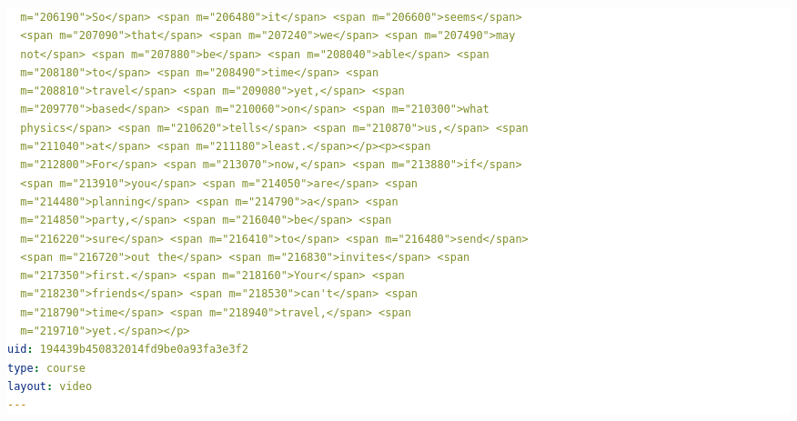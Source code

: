 ```yaml
  m="206190">So</span> <span m="206480">it</span> <span m="206600">seems</span>
  <span m="207090">that</span> <span m="207240">we</span> <span m="207490">may
  not</span> <span m="207880">be</span> <span m="208040">able</span> <span
  m="208180">to</span> <span m="208490">time</span> <span
  m="208810">travel</span> <span m="209080">yet,</span> <span
  m="209770">based</span> <span m="210060">on</span> <span m="210300">what
  physics</span> <span m="210620">tells</span> <span m="210870">us,</span> <span
  m="211040">at</span> <span m="211180">least.</span></p><p><span
  m="212800">For</span> <span m="213070">now,</span> <span m="213880">if</span>
  <span m="213910">you</span> <span m="214050">are</span> <span
  m="214480">planning</span> <span m="214790">a</span> <span
  m="214850">party,</span> <span m="216040">be</span> <span
  m="216220">sure</span> <span m="216410">to</span> <span m="216480">send</span>
  <span m="216720">out the</span> <span m="216830">invites</span> <span
  m="217350">first.</span> <span m="218160">Your</span> <span
  m="218230">friends</span> <span m="218530">can't</span> <span
  m="218790">time</span> <span m="218940">travel,</span> <span
  m="219710">yet.</span></p>
uid: 194439b450832014fd9be0a93fa3e3f2
type: course
layout: video
---
```

